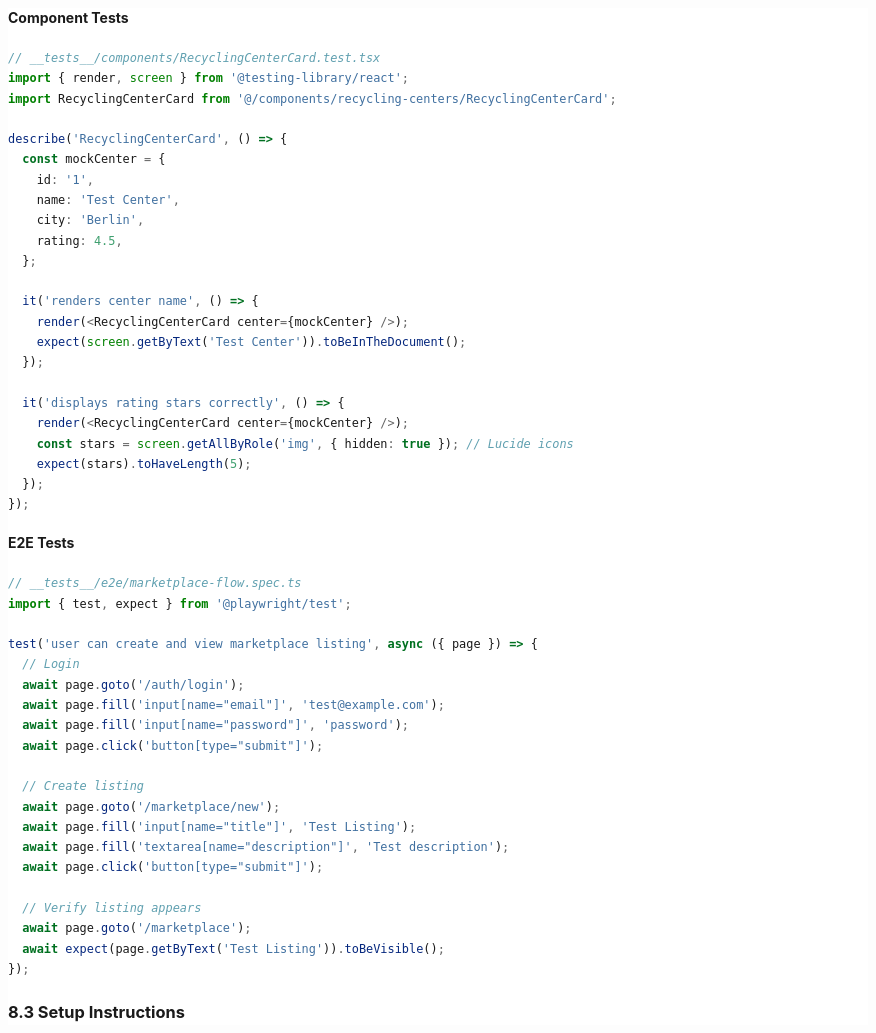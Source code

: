 #### **Component Tests**
```typescript
// __tests__/components/RecyclingCenterCard.test.tsx
import { render, screen } from '@testing-library/react';
import RecyclingCenterCard from '@/components/recycling-centers/RecyclingCenterCard';

describe('RecyclingCenterCard', () => {
  const mockCenter = {
    id: '1',
    name: 'Test Center',
    city: 'Berlin',
    rating: 4.5,
  };

  it('renders center name', () => {
    render(<RecyclingCenterCard center={mockCenter} />);
    expect(screen.getByText('Test Center')).toBeInTheDocument();
  });

  it('displays rating stars correctly', () => {
    render(<RecyclingCenterCard center={mockCenter} />);
    const stars = screen.getAllByRole('img', { hidden: true }); // Lucide icons
    expect(stars).toHaveLength(5);
  });
});
```

#### **E2E Tests**
```typescript
// __tests__/e2e/marketplace-flow.spec.ts
import { test, expect } from '@playwright/test';

test('user can create and view marketplace listing', async ({ page }) => {
  // Login
  await page.goto('/auth/login');
  await page.fill('input[name="email"]', 'test@example.com');
  await page.fill('input[name="password"]', 'password');
  await page.click('button[type="submit"]');

  // Create listing
  await page.goto('/marketplace/new');
  await page.fill('input[name="title"]', 'Test Listing');
  await page.fill('textarea[name="description"]', 'Test description');
  await page.click('button[type="submit"]');

  // Verify listing appears
  await page.goto('/marketplace');
  await expect(page.getByText('Test Listing')).toBeVisible();
});
```

### 8.3 Setup Instructions
